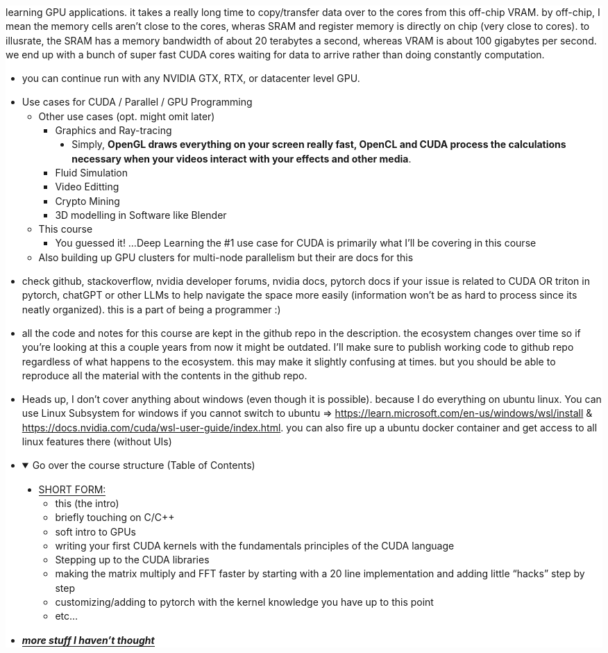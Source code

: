 learning GPU applications. it takes a really long time to copy/transfer data over to the cores from this off-chip VRAM. by off-chip, I mean the memory cells aren’t close to the cores, wheras SRAM and register memory is directly on chip (very close to cores). to illusrate, the SRAM has a memory bandwidth of about 20 terabytes a second, whereas VRAM is about 100 gigabytes per second. we end up with a bunch of super fast CUDA cores waiting for data to arrive rather than doing constantly computation.  </li></ul><ul id="eae6d78b-da7e-4287-8062-e3061614766d" class="bulleted-list"><li style="list-style-type:disc">you can continue run with any NVIDIA GTX, RTX, or datacenter level GPU.</li></ul><ul id="8f035bfd-b10f-485f-a991-3efd51143092" class="bulleted-list"><li style="list-style-type:disc">Use cases for CUDA / Parallel / GPU Programming<ul id="51f9e59e-c17d-40b9-ac7d-d1e359fa80c3" class="bulleted-list"><li style="list-style-type:circle">Other use cases (opt. might omit later)<ul id="667db7ba-05a9-48bb-8c2f-b318e6428d18" class="bulleted-list"><li style="list-style-type:square">Graphics and Ray-tracing<ul id="a186f9b5-19d6-4461-b022-bb5d6d0b16d1" class="bulleted-list"><li style="list-style-type:disc">Simply, <strong>OpenGL draws everything on your screen really fast, OpenCL and CUDA process the calculations necessary when your videos interact with your effects and other media</strong>.</li></ul></li></ul><ul id="be73eff1-4079-4f77-923d-6a9a5a0ec909" class="bulleted-list"><li style="list-style-type:square">Fluid Simulation</li></ul><ul id="37ba949d-e6fe-4873-9021-a3a1838aaa06" class="bulleted-list"><li style="list-style-type:square">Video Editting</li></ul><ul id="f813630c-94a7-461d-8e2e-80fd4168d072" class="bulleted-list"><li style="list-style-type:square">Crypto Mining</li></ul><ul id="fc65ebc9-3f08-4ad0-9f9f-01728a0bece5" class="bulleted-list"><li style="list-style-type:square">3D modelling in Software like Blender</li></ul></li></ul><ul id="e21d04ec-dbf2-4719-b653-ddb055286047" class="bulleted-list"><li style="list-style-type:circle">This course<ul id="28477bd9-3b04-4a30-bc89-c6b151149aa0" class="bulleted-list"><li style="list-style-type:square">You guessed it! …Deep Learning the #1 use case for CUDA is primarily what I’ll be covering in this course</li></ul></li></ul><ul id="7b240cd4-591e-4cd8-9102-0500df0b5bdf" class="bulleted-list"><li style="list-style-type:circle">Also building up GPU clusters for multi-node parallelism but their are docs for this</li></ul></li></ul><ul id="6110be79-316b-4ba7-a293-c666226d168a" class="bulleted-list"><li style="list-style-type:disc">check github, stackoverflow, nvidia developer forums, nvidia docs, pytorch docs if your issue is related to CUDA OR triton in pytorch, chatGPT or other LLMs to help navigate the space more easily (information won’t be as hard to process since its neatly organized). this is a part of being a programmer :)</li></ul><ul id="75d237d1-d982-480c-b6e3-8d8dc06a3ec8" class="bulleted-list"><li style="list-style-type:disc">all the code and notes for this course are kept in the github repo in the description. the ecosystem changes over time so if you’re looking at this a couple years from now it might be outdated. I’ll make sure to publish working code to github repo regardless of what happens to the ecosystem. this may make it slightly confusing at times. but you should be able to reproduce all the material with the contents in the github repo.</li></ul><ul id="f5d48713-bc18-4ee4-8972-223acb08506f" class="bulleted-list"><li style="list-style-type:disc">Heads up, I don’t cover anything about windows (even though it is possible). because I do everything on ubuntu linux. You can use Linux Subsystem for windows if you cannot switch to ubuntu ⇒ <a href="https://learn.microsoft.com/en-us/windows/wsl/install">https://learn.microsoft.com/en-us/windows/wsl/install</a> &amp; <a href="https://docs.nvidia.com/cuda/wsl-user-guide/index.html">https://docs.nvidia.com/cuda/wsl-user-guide/index.html</a>. you can also fire up a ubuntu docker container and get access to all linux features there (without UIs)</li></ul><ul id="5a0f19f2-5266-4218-b8c1-d5378fcb3de9" class="toggle"><li><details open=""><summary>Go over the course structure (Table of Contents)</summary><ul id="3b3d225b-9b4b-4750-aa77-2ea14061260e" class="bulleted-list"><li style="list-style-type:disc"><span style="border-bottom:0.05em solid">SHORT FORM:</span><ul id="c9bb6647-d64d-4e7e-8231-97dc212d567b" class="bulleted-list"><li style="list-style-type:circle">this (the intro)</li></ul><ul id="d513d584-f063-4fc8-b244-06bc161eb555" class="bulleted-list"><li style="list-style-type:circle">briefly touching on C/C++</li></ul><ul id="8f10c010-878d-4056-a7f9-e9485a63334d" class="bulleted-list"><li style="list-style-type:circle">soft intro to GPUs</li></ul><ul id="6a8a6a79-b95e-44e1-bbf4-f33785c2b179" class="bulleted-list"><li style="list-style-type:circle">writing your first CUDA kernels with the fundamentals principles of the CUDA language</li></ul><ul id="51fcc41a-3024-4428-ae0a-c8b65e37532a" class="bulleted-list"><li style="list-style-type:circle">Stepping up to the CUDA libraries</li></ul><ul id="18c1a2b1-52d1-48eb-aec0-0ba2bec98e40" class="bulleted-list"><li style="list-style-type:circle">making the matrix multiply and FFT faster by starting with a 20 line implementation and adding little “hacks” step by step</li></ul><ul id="045f1ca5-8e06-432f-9045-a9405c03c6bb" class="bulleted-list"><li style="list-style-type:circle">customizing/adding to pytorch with the kernel knowledge you have up to this point</li></ul><ul id="89631b5c-efa9-4e6e-ba11-27cfa198b9cf" class="bulleted-list"><li style="list-style-type:circle">etc…</li></ul></li></ul></details></li></ul><ul id="8d3e7cdb-3d62-45ce-b6d3-32fef836b74e" class="bulleted-list"><li style="list-style-type:disc"><em><strong><span style="border-bottom:0.05em solid">more stuff I haven’t thought